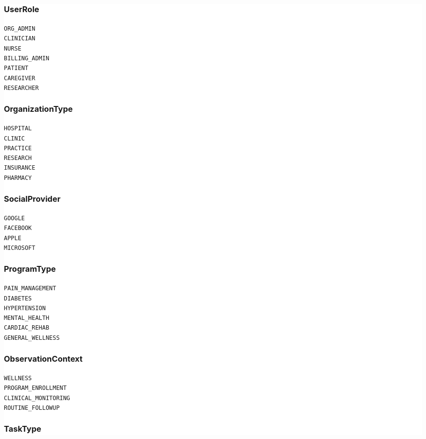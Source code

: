 ### UserRole

```
ORG_ADMIN
CLINICIAN
NURSE
BILLING_ADMIN
PATIENT
CAREGIVER
RESEARCHER
```

### OrganizationType

```
HOSPITAL
CLINIC
PRACTICE
RESEARCH
INSURANCE
PHARMACY
```

### SocialProvider

```
GOOGLE
FACEBOOK
APPLE
MICROSOFT
```

### ProgramType

```
PAIN_MANAGEMENT
DIABETES
HYPERTENSION
MENTAL_HEALTH
CARDIAC_REHAB
GENERAL_WELLNESS
```

### ObservationContext

```
WELLNESS
PROGRAM_ENROLLMENT
CLINICAL_MONITORING
ROUTINE_FOLLOWUP
```

### TaskType
